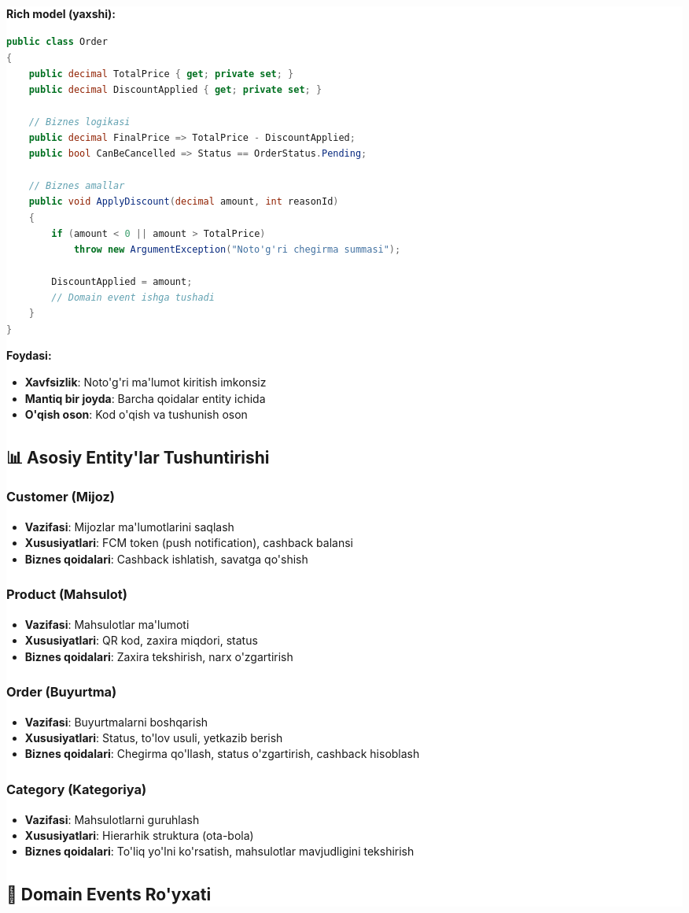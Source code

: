 **Rich model (yaxshi):**
```csharp
public class Order
{
    public decimal TotalPrice { get; private set; }
    public decimal DiscountApplied { get; private set; }
    
    // Biznes logikasi
    public decimal FinalPrice => TotalPrice - DiscountApplied;
    public bool CanBeCancelled => Status == OrderStatus.Pending;
    
    // Biznes amallar
    public void ApplyDiscount(decimal amount, int reasonId)
    {
        if (amount < 0 || amount > TotalPrice)
            throw new ArgumentException("Noto'g'ri chegirma summasi");
            
        DiscountApplied = amount;
        // Domain event ishga tushadi
    }
}
```

**Foydasi:**
- **Xavfsizlik**: Noto'g'ri ma'lumot kiritish imkonsiz
- **Mantiq bir joyda**: Barcha qoidalar entity ichida
- **O'qish oson**: Kod o'qish va tushunish oson

## 📊 Asosiy Entity'lar Tushuntirishi

### **Customer (Mijoz)**
- **Vazifasi**: Mijozlar ma'lumotlarini saqlash
- **Xususiyatlari**: FCM token (push notification), cashback balansi
- **Biznes qoidalari**: Cashback ishlatish, savatga qo'shish

### **Product (Mahsulot)**
- **Vazifasi**: Mahsulotlar ma'lumoti
- **Xususiyatlari**: QR kod, zaxira miqdori, status
- **Biznes qoidalari**: Zaxira tekshirish, narx o'zgartirish

### **Order (Buyurtma)**
- **Vazifasi**: Buyurtmalarni boshqarish  
- **Xususiyatlari**: Status, to'lov usuli, yetkazib berish
- **Biznes qoidalari**: Chegirma qo'llash, status o'zgartirish, cashback hisoblash

### **Category (Kategoriya)**
- **Vazifasi**: Mahsulotlarni guruhlash
- **Xususiyatlari**: Hierarhik struktura (ota-bola)
- **Biznes qoidalari**: To'liq yo'lni ko'rsatish, mahsulotlar mavjudligini tekshirish

## 🔄 Domain Events Ro'yxati
